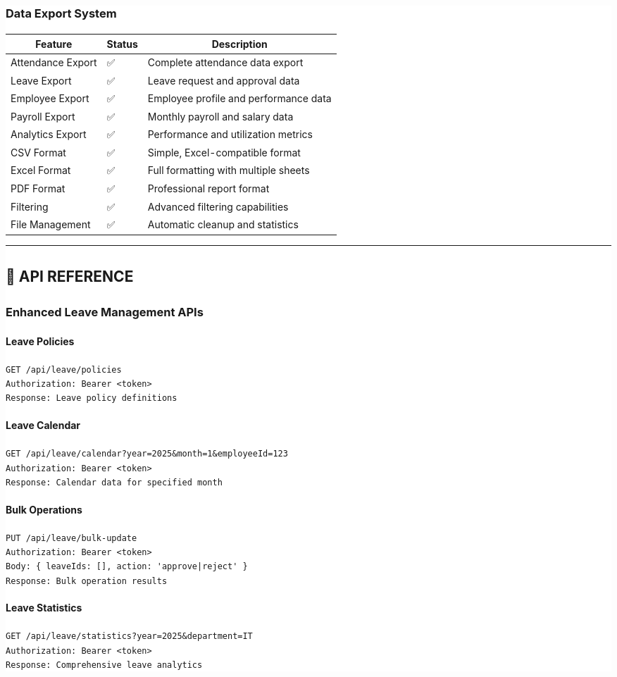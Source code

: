 ### **Data Export System**

| Feature | Status | Description |
|---------|--------|-------------|
| Attendance Export | ✅ | Complete attendance data export |
| Leave Export | ✅ | Leave request and approval data |
| Employee Export | ✅ | Employee profile and performance data |
| Payroll Export | ✅ | Monthly payroll and salary data |
| Analytics Export | ✅ | Performance and utilization metrics |
| CSV Format | ✅ | Simple, Excel-compatible format |
| Excel Format | ✅ | Full formatting with multiple sheets |
| PDF Format | ✅ | Professional report format |
| Filtering | ✅ | Advanced filtering capabilities |
| File Management | ✅ | Automatic cleanup and statistics |

---

## 🔧 API REFERENCE

### **Enhanced Leave Management APIs**

#### Leave Policies
```http
GET /api/leave/policies
Authorization: Bearer <token>
Response: Leave policy definitions
```

#### Leave Calendar
```http
GET /api/leave/calendar?year=2025&month=1&employeeId=123
Authorization: Bearer <token>
Response: Calendar data for specified month
```

#### Bulk Operations
```http
PUT /api/leave/bulk-update
Authorization: Bearer <token>
Body: { leaveIds: [], action: 'approve|reject' }
Response: Bulk operation results
```

#### Leave Statistics
```http
GET /api/leave/statistics?year=2025&department=IT
Authorization: Bearer <token>
Response: Comprehensive leave analytics
```
